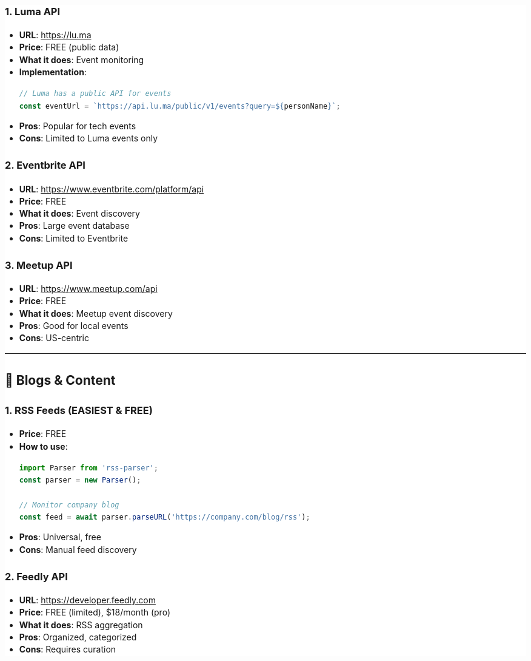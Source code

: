 ### 1. **Luma API**
- **URL**: https://lu.ma
- **Price**: FREE (public data)
- **What it does**: Event monitoring
- **Implementation**:
  ```javascript
  // Luma has a public API for events
  const eventUrl = `https://api.lu.ma/public/v1/events?query=${personName}`;
  ```
- **Pros**: Popular for tech events
- **Cons**: Limited to Luma events only

### 2. **Eventbrite API**
- **URL**: https://www.eventbrite.com/platform/api
- **Price**: FREE
- **What it does**: Event discovery
- **Pros**: Large event database
- **Cons**: Limited to Eventbrite

### 3. **Meetup API**
- **URL**: https://www.meetup.com/api
- **Price**: FREE
- **What it does**: Meetup event discovery
- **Pros**: Good for local events
- **Cons**: US-centric

---

## 📝 Blogs & Content

### 1. **RSS Feeds** (EASIEST & FREE)
- **Price**: FREE
- **How to use**:
  ```javascript
  import Parser from 'rss-parser';
  const parser = new Parser();

  // Monitor company blog
  const feed = await parser.parseURL('https://company.com/blog/rss');
  ```
- **Pros**: Universal, free
- **Cons**: Manual feed discovery

### 2. **Feedly API**
- **URL**: https://developer.feedly.com
- **Price**: FREE (limited), $18/month (pro)
- **What it does**: RSS aggregation
- **Pros**: Organized, categorized
- **Cons**: Requires curation
